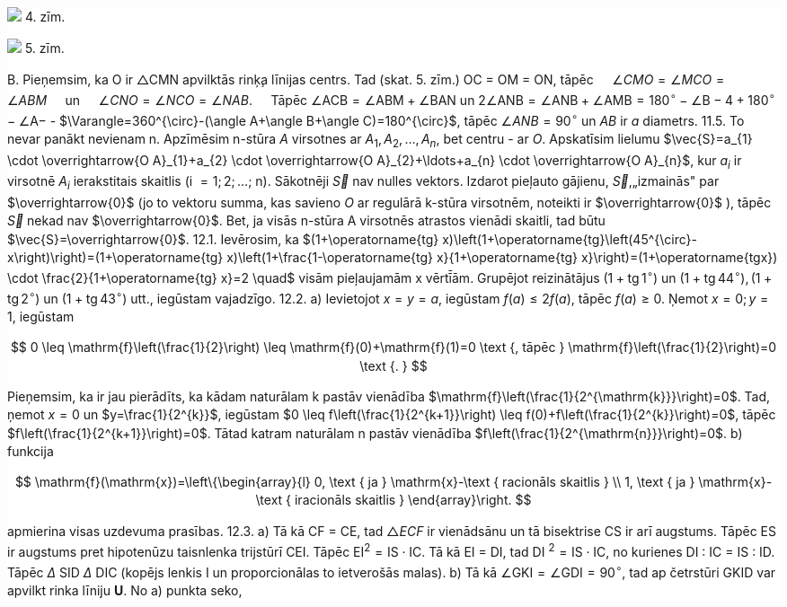 ![](https://cdn.mathpix.com/cropped/2024_08_25_dd42c706efe630fbde85g-3.jpg?height=435&width=595&top_left_y=2118&top_left_x=388)
4. zīm.

![](https://cdn.mathpix.com/cropped/2024_08_25_dd42c706efe630fbde85g-3.jpg?height=418&width=553&top_left_y=2121&top_left_x=1117)
5. zīm.

B. Pieņemsim, ka O ir $\triangle \mathrm{CMN}$ apvilktās rinķ̧a līnijas centrs. Tad (skat. 5. zīm.) OC = OM = ON, tāpēc $\quad \angle C M O=\angle M C O=\angle A B M \quad$ un $\quad \angle C N O=\angle N C O=\angle N A B . \quad$ Tāpēc
$\angle \mathrm{ACB}=\angle \mathrm{ABM}+\angle \mathrm{BAN}$ un $2 \angle \mathrm{ANB}=\angle \mathrm{ANB}+\angle \mathrm{AMB}=180^{\circ}-\angle \mathrm{B}-4+180^{\circ}-\angle \mathrm{A}-$ - $\Varangle=360^{\circ}-(\angle A+\angle B+\angle C)=180^{\circ}$, tāpēc $\angle A N B=90^{\circ}$ un $A B$ ir $a$ diametrs.
11.5. To nevar panākt nevienam n. Apzīmēsim n-stūra $A$ virsotnes ar $A_{1}, A_{2}, \ldots, A_{n}$, bet centru - ar $O$. Apskatīsim lielumu $\vec{S}=a_{1} \cdot \overrightarrow{O A}_{1}+a_{2} \cdot \overrightarrow{O A}_{2}+\ldots+a_{n} \cdot \overrightarrow{O A}_{n}$, kur $a_{i}$ ir virsotnē $A_{i}$ ierakstitais skaitlis (i $=1 ; 2 ; \ldots ;$ n). Sākotnēji $\vec{S}$ nav nulles vektors. Izdarot pieļauto gājienu, $\vec{S}$,„izmainās" par $\overrightarrow{0}$ (jo to vektoru summa, kas savieno $O$ ar regulārā k-stūra virsotnēm, noteikti ir $\overrightarrow{0}$ ), tāpēc $\vec{S}$ nekad nav $\overrightarrow{0}$. Bet, ja visās n-stūra A virsotnēs atrastos vienādi skaitli, tad būtu $\vec{S}=\overrightarrow{0}$.
12.1. Ievērosim, ka $(1+\operatorname{tg} x)\left(1+\operatorname{tg}\left(45^{\circ}-x\right)\right)=(1+\operatorname{tg} x)\left(1+\frac{1-\operatorname{tg} x}{1+\operatorname{tg} x}\right)=(1+\operatorname{tgx}) \cdot \frac{2}{1+\operatorname{tg} x}=2 \quad$ visām pieļaujamām x vērtī̄ām. Grupējot reizinātājus $\left(1+\operatorname{tg} 1^{\circ}\right)$ un $\left(1+\operatorname{tg} 44^{\circ}\right),\left(1+\operatorname{tg} 2^{\circ}\right)$ un $\left(1+\operatorname{tg} 43^{\circ}\right)$ utt., iegūstam vajadzīgo.
12.2. a) Ievietojot $x=y=a$, iegūstam $f(a) \leq 2 f(a)$, tāpēc $f(a) \geq 0$. Ņemot $x=0 ; y=1$, iegūstam

$$
0 \leq \mathrm{f}\left(\frac{1}{2}\right) \leq \mathrm{f}(0)+\mathrm{f}(1)=0 \text {, tāpēc } \mathrm{f}\left(\frac{1}{2}\right)=0 \text {. }
$$

Pieņemsim, ka ir jau pierādīts, ka kādam naturālam k pastāv vienādība $\mathrm{f}\left(\frac{1}{2^{\mathrm{k}}}\right)=0$. Tad, ņemot $x=0$ un $y=\frac{1}{2^{k}}$, iegūstam $0 \leq f\left(\frac{1}{2^{k+1}}\right) \leq f(0)+f\left(\frac{1}{2^{k}}\right)=0$, tāpēc $f\left(\frac{1}{2^{k+1}}\right)=0$. Tātad katram naturālam n pastāv vienādība $f\left(\frac{1}{2^{\mathrm{n}}}\right)=0$.
b) funkcija

$$
\mathrm{f}(\mathrm{x})=\left\{\begin{array}{l}
0, \text { ja } \mathrm{x}-\text { racionāls skaitlis } \\
1, \text { ja } \mathrm{x}-\text { iracionāls skaitlis }
\end{array}\right.
$$

apmierina visas uzdevuma prasības.
12.3. a) Tā kā CF = CE, tad $\triangle E C F$ ir vienādsānu un tā bisektrise CS ir arī augstums. Tāpēc ES ir augstums pret hipotenūzu taisnlenka trijstūrī CEI. Tāpēc $\mathrm{EI}^{2}=\mathrm{IS} \cdot \mathrm{IC}$. Tā kā EI = DI, tad DI ${ }^{2}=\mathrm{IS} \cdot \mathrm{IC}$, no kurienes DI : IC = IS : ID. Tāpēc $\Delta$ SID $\Delta$ DIC (kopējs lenkis I un proporcionālas to ietverošās malas).
b) Tā kā $\angle \mathrm{GKI}=\angle \mathrm{GDI}=90^{\circ}$, tad ap četrstūri GKID var apvilkt rinka līniju $\boldsymbol{U}$. No a) punkta seko,
